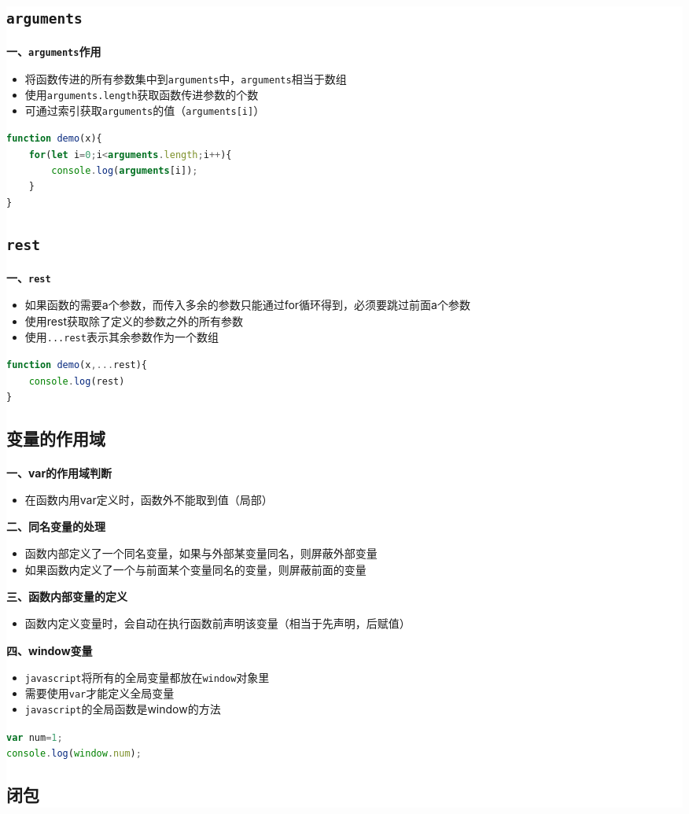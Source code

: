 ## `arguments`

**一、`arguments`作用**

* 将函数传进的所有参数集中到`arguments`中，`arguments`相当于数组
* 使用`arguments.length`获取函数传进参数的个数
* 可通过索引获取`arguments`的值（`arguments[i]`）

```javascript
function demo(x){
    for(let i=0;i<arguments.length;i++){
        console.log(arguments[i]);
    }
}
```

## `rest`

**一、`rest`**

* 如果函数的需要a个参数，而传入多余的参数只能通过for循环得到，必须要跳过前面a个参数
* 使用rest获取除了定义的参数之外的所有参数
* 使用`...rest`表示其余参数作为一个数组

```javascript
function demo(x,...rest){
	console.log(rest)
}
```

## 变量的作用域

**一、var的作用域判断**

* 在函数内用var定义时，函数外不能取到值（局部）

**二、同名变量的处理**

* 函数内部定义了一个同名变量，如果与外部某变量同名，则屏蔽外部变量
* 如果函数内定义了一个与前面某个变量同名的变量，则屏蔽前面的变量

**三、函数内部变量的定义**

* 函数内定义变量时，会自动在执行函数前声明该变量（相当于先声明，后赋值）

**四、window变量**

* `javascript`将所有的全局变量都放在`window`对象里
* 需要使用`var`才能定义全局变量
* `javascript`的全局函数是window的方法

```javascript
var num=1;
console.log(window.num);
```

## 闭包
